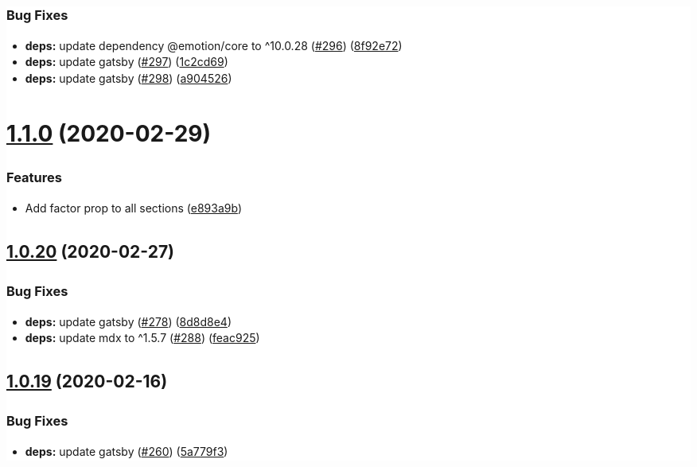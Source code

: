 
### Bug Fixes

* **deps:** update dependency @emotion/core to ^10.0.28 ([#296](https://github.com/LekoArts/gatsby-themes/issues/296)) ([8f92e72](https://github.com/LekoArts/gatsby-themes/commit/8f92e726a198026e1aa7917ab1161a941e166dbe))
* **deps:** update gatsby ([#297](https://github.com/LekoArts/gatsby-themes/issues/297)) ([1c2cd69](https://github.com/LekoArts/gatsby-themes/commit/1c2cd695d7e2abbc820ce81a37fc20f23ab9f7ce))
* **deps:** update gatsby ([#298](https://github.com/LekoArts/gatsby-themes/issues/298)) ([a904526](https://github.com/LekoArts/gatsby-themes/commit/a904526aed9c86fa291866fc85f0d0bca11112b6))





# [1.1.0](https://github.com/LekoArts/gatsby-themes/compare/@lekoarts/gatsby-theme-cara@1.0.20...@lekoarts/gatsby-theme-cara@1.1.0) (2020-02-29)


### Features

* Add factor prop to all sections ([e893a9b](https://github.com/LekoArts/gatsby-themes/commit/e893a9b60911f475017931ecd9841321cb3d4fa8))





## [1.0.20](https://github.com/LekoArts/gatsby-themes/compare/@lekoarts/gatsby-theme-cara@1.0.19...@lekoarts/gatsby-theme-cara@1.0.20) (2020-02-27)


### Bug Fixes

* **deps:** update gatsby ([#278](https://github.com/LekoArts/gatsby-themes/issues/278)) ([8d8d8e4](https://github.com/LekoArts/gatsby-themes/commit/8d8d8e48bdeac04a07a74682cbadd4927b3ec101))
* **deps:** update mdx to ^1.5.7 ([#288](https://github.com/LekoArts/gatsby-themes/issues/288)) ([feac925](https://github.com/LekoArts/gatsby-themes/commit/feac9250092047dce9a2d9bfe0fe56a53a547256))





## [1.0.19](https://github.com/LekoArts/gatsby-themes/compare/@lekoarts/gatsby-theme-cara@1.0.18...@lekoarts/gatsby-theme-cara@1.0.19) (2020-02-16)


### Bug Fixes

* **deps:** update gatsby ([#260](https://github.com/LekoArts/gatsby-themes/issues/260)) ([5a779f3](https://github.com/LekoArts/gatsby-themes/commit/5a779f32d548e0f4cfb63f6534f81c949123fa67))



